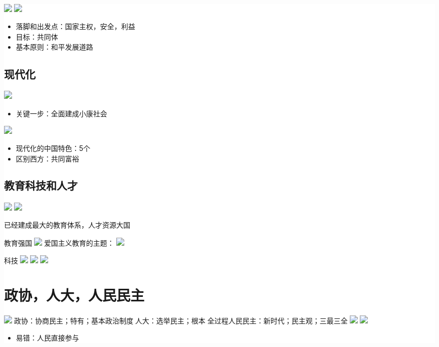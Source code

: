 ![](/blog/images/Pasted%20image%2020241206223530.png)
![](/blog/images/Pasted%20image%2020241206223607.png)
- 落脚和出发点：国家主权，安全，利益
- 目标：共同体
- 基本原则：和平发展道路
## 现代化

![](/blog/images/Pasted%20image%2020241206223641.png)
- 关键一步：全面建成小康社会

![](/blog/images/Pasted%20image%2020241206223727.png)
- 现代化的中国特色：5个
- 区别西方：共同富裕

## 教育科技和人才

![](/blog/images/Pasted%20image%2020241206223804.png)
![](/blog/images/Pasted%20image%2020241206223834.png)

已经建成最大的教育体系，人才资源大国

教育强国
![](/blog/images/Pasted%20image%2020241206232509.png)
爱国主义教育的主题：
![](/blog/images/Pasted%20image%2020241207001815.png)

科技
![](/blog/images/Pasted%20image%2020241206232547.png)
![](/blog/images/Pasted%20image%2020241206232612.png)
![](/blog/images/Pasted%20image%2020241206232630.png)





# 政协，人大，人民民主

![](/blog/images/Pasted%20image%2020241130004157.png)
政协：协商民主；特有；基本政治制度
人大：选举民主；根本
全过程人民民主：新时代；民主观；三最三全
![](/blog/images/Pasted%20image%2020241130004319.png)
![](/blog/images/Pasted%20image%2020241130004506.png)
- 易错：人民直接参与
